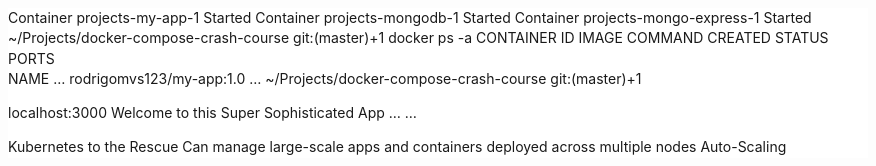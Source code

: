 Container projects-my-app-1                    Started
Container projects-mongodb-1                 Started
Container projects-mongo-express-1       Started
~/Projects/docker-compose-crash-course git:(master)+1
docker ps -a
CONTAINER ID    IMAGE      COMMAND     CREATED     STATUS    PORTS    
NAME  …
rodrigomvs123/my-app:1.0
…
~/Projects/docker-compose-crash-course git:(master)+1

localhost:3000
Welcome to this Super Sophisticated App
…
…

Kubernetes to the Rescue 
Can manage large-scale apps and containers deployed across multiple nodes
Auto-Scaling 

